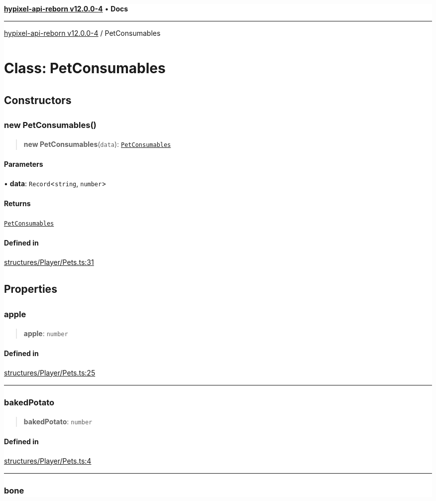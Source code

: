 [**hypixel-api-reborn v12.0.0-4**](../README.md) • **Docs**

***

[hypixel-api-reborn v12.0.0-4](../globals.md) / PetConsumables

# Class: PetConsumables

## Constructors

### new PetConsumables()

> **new PetConsumables**(`data`): [`PetConsumables`](PetConsumables.md)

#### Parameters

• **data**: `Record`\<`string`, `number`\>

#### Returns

[`PetConsumables`](PetConsumables.md)

#### Defined in

[structures/Player/Pets.ts:31](https://github.com/Kathund/REBORN-docs-TEST/blob/1c14a4fa83649d1c26475bdd62d394bf5095b016/src/structures/Player/Pets.ts#L31)

## Properties

### apple

> **apple**: `number`

#### Defined in

[structures/Player/Pets.ts:25](https://github.com/Kathund/REBORN-docs-TEST/blob/1c14a4fa83649d1c26475bdd62d394bf5095b016/src/structures/Player/Pets.ts#L25)

***

### bakedPotato

> **bakedPotato**: `number`

#### Defined in

[structures/Player/Pets.ts:4](https://github.com/Kathund/REBORN-docs-TEST/blob/1c14a4fa83649d1c26475bdd62d394bf5095b016/src/structures/Player/Pets.ts#L4)

***

### bone
